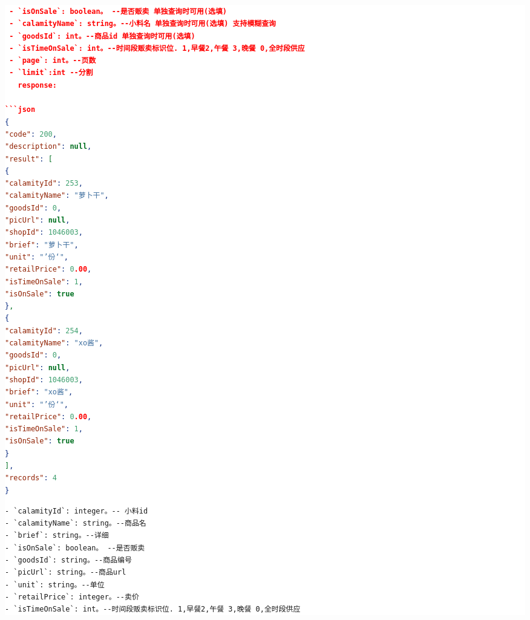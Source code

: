    ```json
    - `isOnSale`: boolean。 --是否贩卖 单独查询时可用(选填)
    - `calamityName`: string。--小料名 单独查询时可用(选填) 支持模糊查询
    - `goodsId`: int。--商品id 单独查询时可用(选填)
    - `isTimeOnSale`: int。--时间段贩卖标识位. 1,早餐2,午餐 3,晚餐 0,全时段供应
    - `page`: int。--页数
    - `limit`:int --分割
      response:

   ```json
   {
   "code": 200,
   "description": null,
   "result": [
   {
   "calamityId": 253,
   "calamityName": "萝卜干",
   "goodsId": 0,
   "picUrl": null,
   "shopId": 1046003,
   "brief": "萝卜干",
   "unit": "’份‘",
   "retailPrice": 0.00,
   "isTimeOnSale": 1,
   "isOnSale": true
   },
   {
   "calamityId": 254,
   "calamityName": "xo酱",
   "goodsId": 0,
   "picUrl": null,
   "shopId": 1046003,
   "brief": "xo酱",
   "unit": "’份‘",
   "retailPrice": 0.00,
   "isTimeOnSale": 1,
   "isOnSale": true
   }
   ],
   "records": 4
   }
   ```
    - `calamityId`: integer。-- 小料id
    - `calamityName`: string。--商品名
    - `brief`: string。--详细
    - `isOnSale`: boolean。 --是否贩卖
    - `goodsId`: string。--商品编号
    - `picUrl`: string。--商品url
    - `unit`: string。--单位
    - `retailPrice`: integer。--卖价
    - `isTimeOnSale`: int。--时间段贩卖标识位. 1,早餐2,午餐 3,晚餐 0,全时段供应
